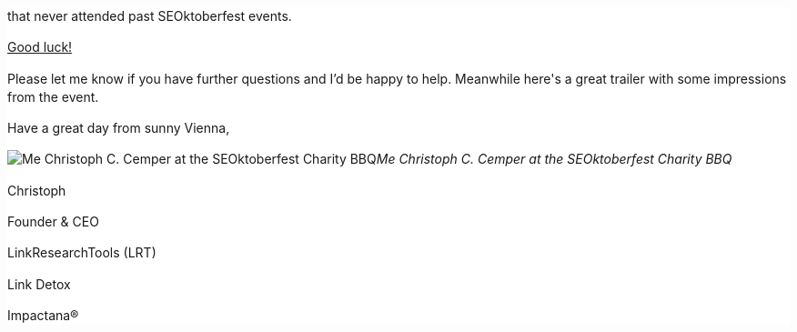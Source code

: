 that never attended past SEOktoberfest events.




[Good luck!](https://www.linkresearchtools.com/charity/seoktoberfest/)


Please let me know if you have further questions and I’d be happy to help. Meanwhile here's a great trailer with some impressions from the event.



Have a great day from sunny Vienna,




![Me Christoph C. Cemper at the SEOktoberfest Charity BBQ](http://www.seoktoberfest.net/img/att/christoph.png)*Me Christoph C. Cemper at the SEOktoberfest Charity BBQ*




Christoph

Founder & CEO




LinkResearchTools (LRT)

Link Detox

Impactana®
